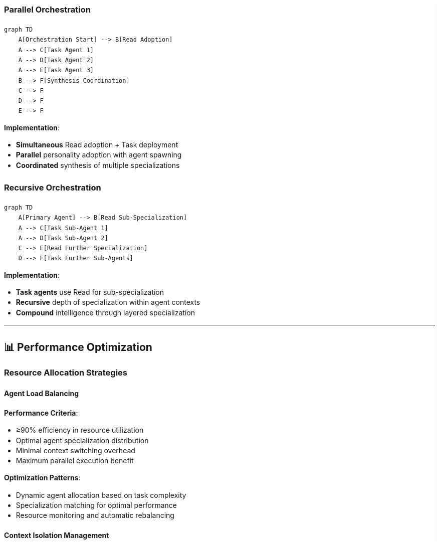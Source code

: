 ### **Parallel Orchestration**
```mermaid
graph TD
    A[Orchestration Start] --> B[Read Adoption]
    A --> C[Task Agent 1]
    A --> D[Task Agent 2]
    A --> E[Task Agent 3]
    B --> F[Synthesis Coordination]
    C --> F
    D --> F
    E --> F
```

**Implementation**:
- **Simultaneous** Read adoption + Task deployment
- **Parallel** personality adoption with agent spawning
- **Coordinated** synthesis of multiple specializations

### **Recursive Orchestration**
```mermaid
graph TD
    A[Primary Agent] --> B[Read Sub-Specialization]
    A --> C[Task Sub-Agent 1]
    A --> D[Task Sub-Agent 2]
    C --> E[Read Further Specialization]
    D --> F[Task Further Sub-Agents]
```

**Implementation**:
- **Task agents** use Read for sub-specialization
- **Recursive** depth of specialization within agent contexts
- **Compound** intelligence through layered specialization

---

## 📊 Performance Optimization

### **Resource Allocation Strategies**

#### **Agent Load Balancing**

**Performance Criteria**:
- ≥90% efficiency in resource utilization
- Optimal agent specialization distribution
- Minimal context switching overhead
- Maximum parallel execution benefit

**Optimization Patterns**:
- Dynamic agent allocation based on task complexity
- Specialization matching for optimal performance
- Resource monitoring and automatic rebalancing

#### **Context Isolation Management**
